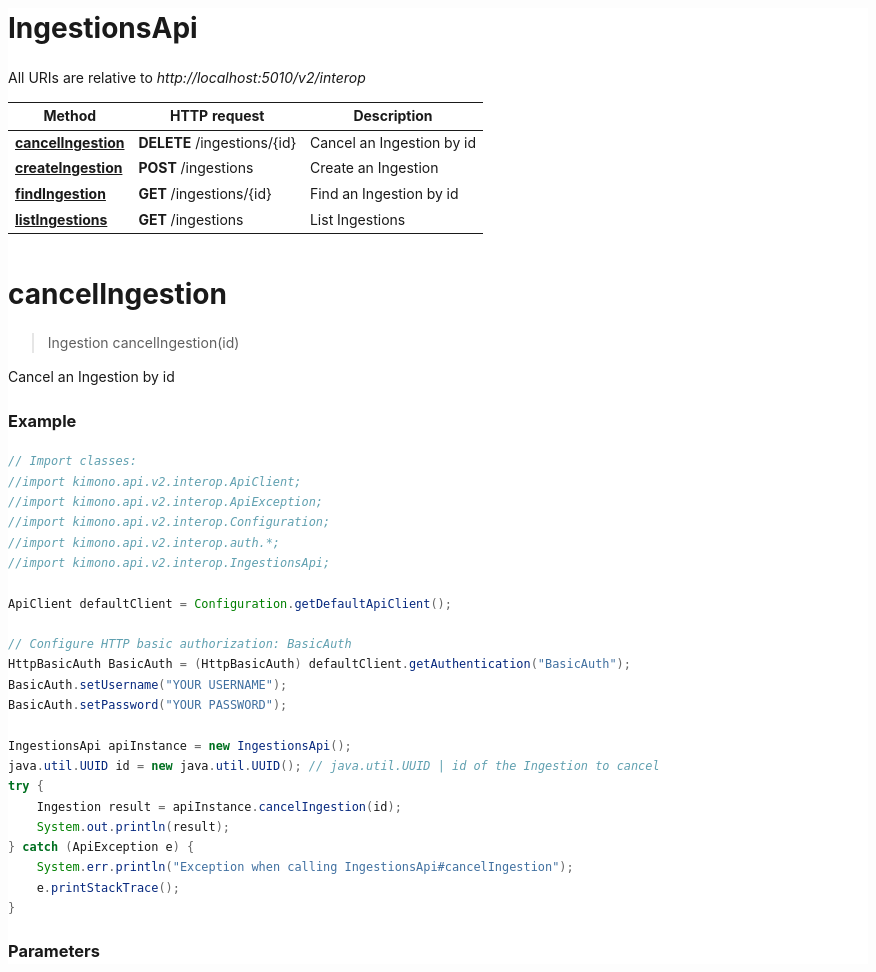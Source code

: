 # IngestionsApi

All URIs are relative to *http://localhost:5010/v2/interop*

Method | HTTP request | Description
------------- | ------------- | -------------
[**cancelIngestion**](IngestionsApi.md#cancelIngestion) | **DELETE** /ingestions/{id} | Cancel an Ingestion by id
[**createIngestion**](IngestionsApi.md#createIngestion) | **POST** /ingestions | Create an Ingestion
[**findIngestion**](IngestionsApi.md#findIngestion) | **GET** /ingestions/{id} | Find an Ingestion by id
[**listIngestions**](IngestionsApi.md#listIngestions) | **GET** /ingestions | List Ingestions


<a name="cancelIngestion"></a>
# **cancelIngestion**
> Ingestion cancelIngestion(id)

Cancel an Ingestion by id

### Example
```java
// Import classes:
//import kimono.api.v2.interop.ApiClient;
//import kimono.api.v2.interop.ApiException;
//import kimono.api.v2.interop.Configuration;
//import kimono.api.v2.interop.auth.*;
//import kimono.api.v2.interop.IngestionsApi;

ApiClient defaultClient = Configuration.getDefaultApiClient();

// Configure HTTP basic authorization: BasicAuth
HttpBasicAuth BasicAuth = (HttpBasicAuth) defaultClient.getAuthentication("BasicAuth");
BasicAuth.setUsername("YOUR USERNAME");
BasicAuth.setPassword("YOUR PASSWORD");

IngestionsApi apiInstance = new IngestionsApi();
java.util.UUID id = new java.util.UUID(); // java.util.UUID | id of the Ingestion to cancel
try {
    Ingestion result = apiInstance.cancelIngestion(id);
    System.out.println(result);
} catch (ApiException e) {
    System.err.println("Exception when calling IngestionsApi#cancelIngestion");
    e.printStackTrace();
}
```

### Parameters
